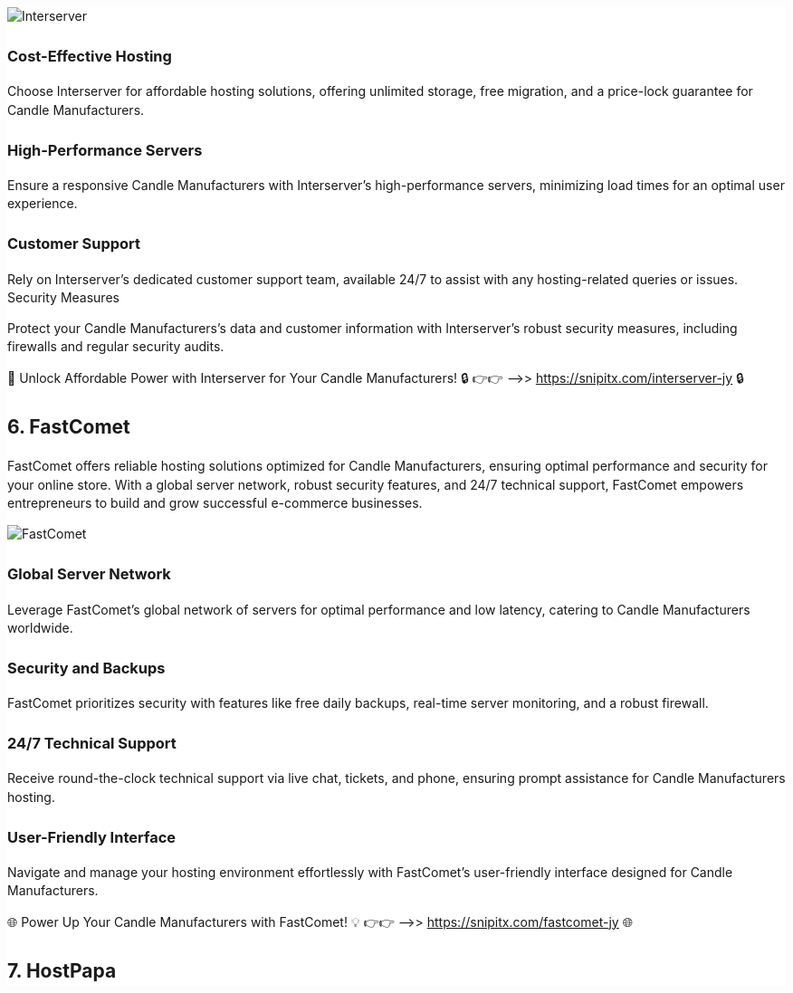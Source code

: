 ![Interserver](https://i.imgur.com/OM5dOEW.jpeg "Interserver Hosting")

### Cost-Effective Hosting
Choose Interserver for affordable hosting solutions, offering unlimited storage, free migration, and a price-lock guarantee for Candle Manufacturers.

### High-Performance Servers
Ensure a responsive Candle Manufacturers with Interserver’s high-performance servers, minimizing load times for an optimal user experience.

### Customer Support
Rely on Interserver’s dedicated customer support team, available 24/7 to assist with any hosting-related queries or issues.
Security Measures

Protect your Candle Manufacturers’s data and customer information with Interserver’s robust security measures, including firewalls and regular security audits.

💸 Unlock Affordable Power with Interserver for Your Candle Manufacturers! 🔒
👉👉 -->> https://snipitx.com/interserver-jy 🔒

## 6. FastComet

FastComet offers reliable hosting solutions optimized for Candle Manufacturers, ensuring optimal performance and security for your online store. With a global server network, robust security features, and 24/7 technical support, FastComet empowers entrepreneurs to build and grow successful e-commerce businesses.

![FastComet](https://i.imgur.com/7qgXuWp.png "FastComet Hosting")

### Global Server Network
Leverage FastComet’s global network of servers for optimal performance and low latency, catering to Candle Manufacturers worldwide.

### Security and Backups
FastComet prioritizes security with features like free daily backups, real-time server monitoring, and a robust firewall.

### 24/7 Technical Support
Receive round-the-clock technical support via live chat, tickets, and phone, ensuring prompt assistance for Candle Manufacturers hosting.

### User-Friendly Interface
Navigate and manage your hosting environment effortlessly with FastComet’s user-friendly interface designed for Candle Manufacturers.

🌐 Power Up Your Candle Manufacturers with FastComet! 💡
👉👉 -->> https://snipitx.com/fastcomet-jy 🌐

## 7. HostPapa

